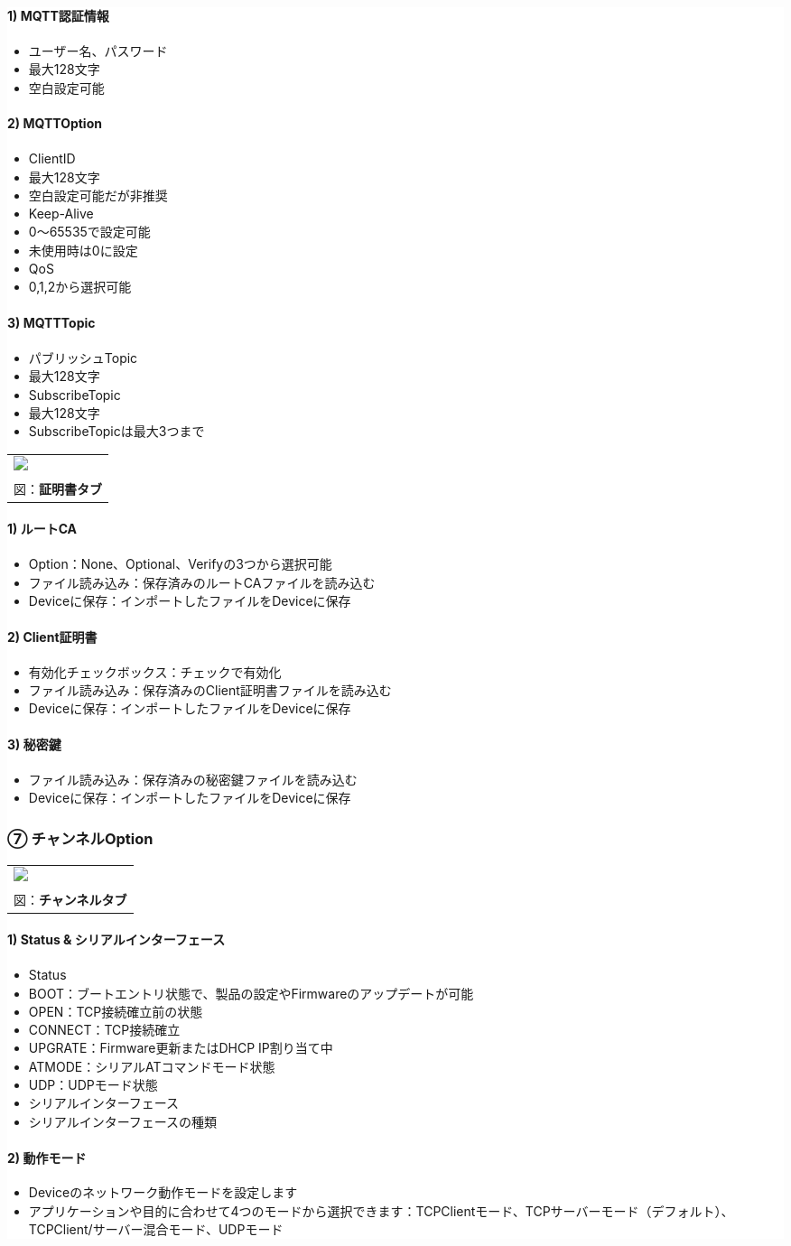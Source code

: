 #### 1) MQTT認証情報
- ユーザー名、パスワード
- 最大128文字
- 空白設定可能

#### 2) MQTTOption
- ClientID
- 最大128文字
- 空白設定可能だが非推奨
- Keep-Alive
- 0～65535で設定可能
- 未使用時は0に設定
- QoS
- 0,1,2から選択可能

#### 3) MQTTTopic
- パブリッシュTopic
- 最大128文字
- SubscribeTopic
- 最大128文字
- SubscribeTopicは最大3つまで

|                                                                                      |
| ------------------------------------------------------------------------------------ |
| ![](/img/products/s2e_module/wiz5xxsr-rp/configuration_tool_manual/certificate_manager_tab.png) |
| 図：**証明書タブ**                                                                   |

#### 1) ルートCA
- Option：None、Optional、Verifyの3つから選択可能
- ファイル読み込み：保存済みのルートCAファイルを読み込む
- Deviceに保存：インポートしたファイルをDeviceに保存

#### 2) Client証明書
- 有効化チェックボックス：チェックで有効化
- ファイル読み込み：保存済みのClient証明書ファイルを読み込む
- Deviceに保存：インポートしたファイルをDeviceに保存

#### 3) 秘密鍵
- ファイル読み込み：保存済みの秘密鍵ファイルを読み込む
- Deviceに保存：インポートしたファイルをDeviceに保存

### ⑦ チャンネルOption

|                                                                                      |
| ------------------------------------------------------------------------------------ |
| ![](/img/products/s2e_module/wiz5xxsr-rp/configuration_tool_manual/channel_tab.png) |
| 図：**チャンネルタブ**                                                                |

#### 1) Status & シリアルインターフェース
- Status
- BOOT：ブートエントリ状態で、製品の設定やFirmwareのアップデートが可能
- OPEN：TCP接続確立前の状態
- CONNECT：TCP接続確立
- UPGRATE：Firmware更新またはDHCP IP割り当て中
- ATMODE：シリアルATコマンドモード状態
- UDP：UDPモード状態
- シリアルインターフェース
- シリアルインターフェースの種類
#### 2) 動作モード
- Deviceのネットワーク動作モードを設定します
- アプリケーションや目的に合わせて4つのモードから選択できます：TCPClientモード、TCPサーバーモード（デフォルト）、TCPClient/サーバー混合モード、UDPモード